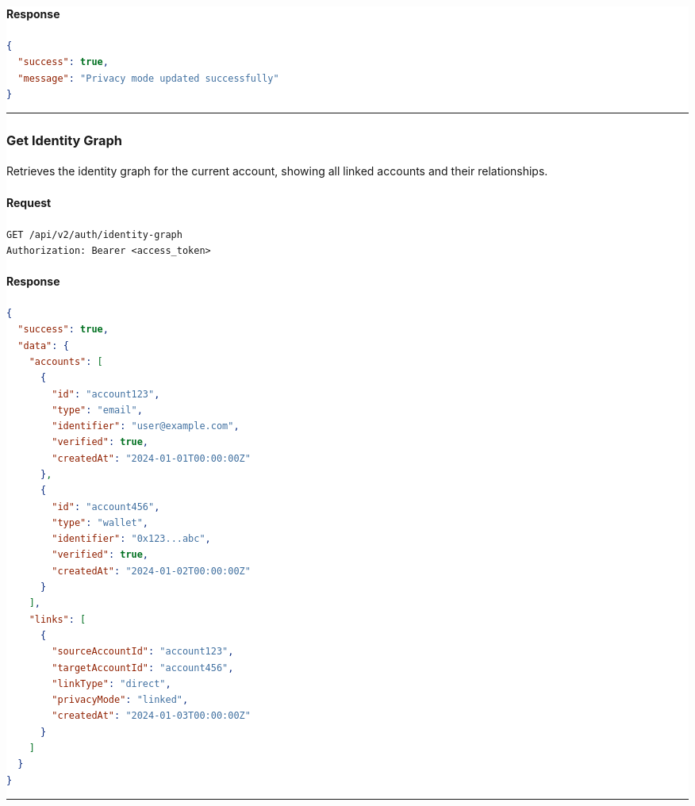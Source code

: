 #### Response
```json
{
  "success": true,
  "message": "Privacy mode updated successfully"
}
```

---

### Get Identity Graph

Retrieves the identity graph for the current account, showing all linked accounts and their relationships.

#### Request
```
GET /api/v2/auth/identity-graph
Authorization: Bearer <access_token>
```

#### Response
```json
{
  "success": true,
  "data": {
    "accounts": [
      {
        "id": "account123",
        "type": "email",
        "identifier": "user@example.com",
        "verified": true,
        "createdAt": "2024-01-01T00:00:00Z"
      },
      {
        "id": "account456",
        "type": "wallet",
        "identifier": "0x123...abc",
        "verified": true,
        "createdAt": "2024-01-02T00:00:00Z"
      }
    ],
    "links": [
      {
        "sourceAccountId": "account123",
        "targetAccountId": "account456",
        "linkType": "direct",
        "privacyMode": "linked",
        "createdAt": "2024-01-03T00:00:00Z"
      }
    ]
  }
}
```

---